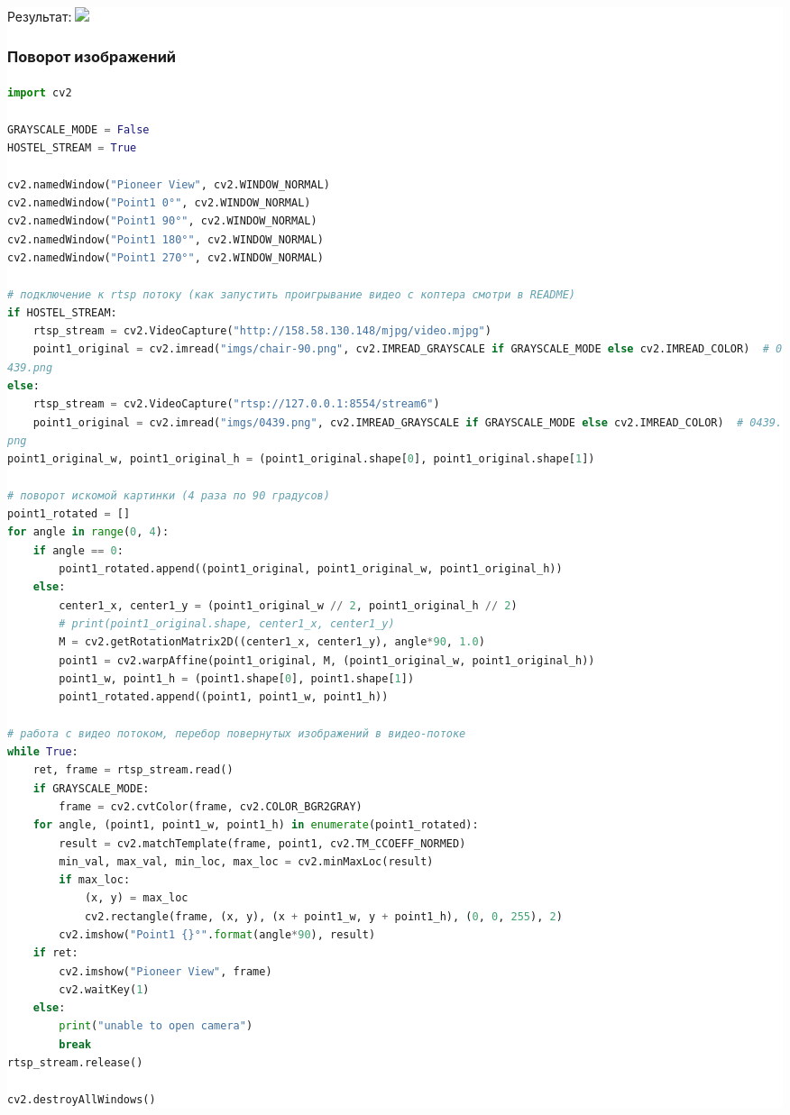 Результат: 
<img src="https://raw.githubusercontent.com/Galina-Basargina/groscan_hacaton/main/imgs/haccaton_04112023.png" width="100%">

### Поворот изображений

```python
import cv2

GRAYSCALE_MODE = False
HOSTEL_STREAM = True

cv2.namedWindow("Pioneer View", cv2.WINDOW_NORMAL)
cv2.namedWindow("Point1 0°", cv2.WINDOW_NORMAL)
cv2.namedWindow("Point1 90°", cv2.WINDOW_NORMAL)
cv2.namedWindow("Point1 180°", cv2.WINDOW_NORMAL)
cv2.namedWindow("Point1 270°", cv2.WINDOW_NORMAL)

# подключение к rtsp потоку (как запустить проигрывание видео с коптера смотри в README)
if HOSTEL_STREAM:
    rtsp_stream = cv2.VideoCapture("http://158.58.130.148/mjpg/video.mjpg")
    point1_original = cv2.imread("imgs/chair-90.png", cv2.IMREAD_GRAYSCALE if GRAYSCALE_MODE else cv2.IMREAD_COLOR)  # 0439.png
else:
    rtsp_stream = cv2.VideoCapture("rtsp://127.0.0.1:8554/stream6")
    point1_original = cv2.imread("imgs/0439.png", cv2.IMREAD_GRAYSCALE if GRAYSCALE_MODE else cv2.IMREAD_COLOR)  # 0439.png
point1_original_w, point1_original_h = (point1_original.shape[0], point1_original.shape[1])

# поворот искомой картинки (4 раза по 90 градусов)
point1_rotated = []
for angle in range(0, 4):
    if angle == 0:
        point1_rotated.append((point1_original, point1_original_w, point1_original_h))
    else:
        center1_x, center1_y = (point1_original_w // 2, point1_original_h // 2)
        # print(point1_original.shape, center1_x, center1_y)
        M = cv2.getRotationMatrix2D((center1_x, center1_y), angle*90, 1.0)
        point1 = cv2.warpAffine(point1_original, M, (point1_original_w, point1_original_h))
        point1_w, point1_h = (point1.shape[0], point1.shape[1])
        point1_rotated.append((point1, point1_w, point1_h))

# работа с видео потоком, перебор повернутых изображений в видео-потоке
while True:
    ret, frame = rtsp_stream.read()
    if GRAYSCALE_MODE:
        frame = cv2.cvtColor(frame, cv2.COLOR_BGR2GRAY)
    for angle, (point1, point1_w, point1_h) in enumerate(point1_rotated):
        result = cv2.matchTemplate(frame, point1, cv2.TM_CCOEFF_NORMED)
        min_val, max_val, min_loc, max_loc = cv2.minMaxLoc(result)
        if max_loc:
            (x, y) = max_loc
            cv2.rectangle(frame, (x, y), (x + point1_w, y + point1_h), (0, 0, 255), 2)
        cv2.imshow("Point1 {}°".format(angle*90), result)
    if ret:
        cv2.imshow("Pioneer View", frame)
        cv2.waitKey(1)
    else:
        print("unable to open camera")
        break
rtsp_stream.release()

cv2.destroyAllWindows()
```
